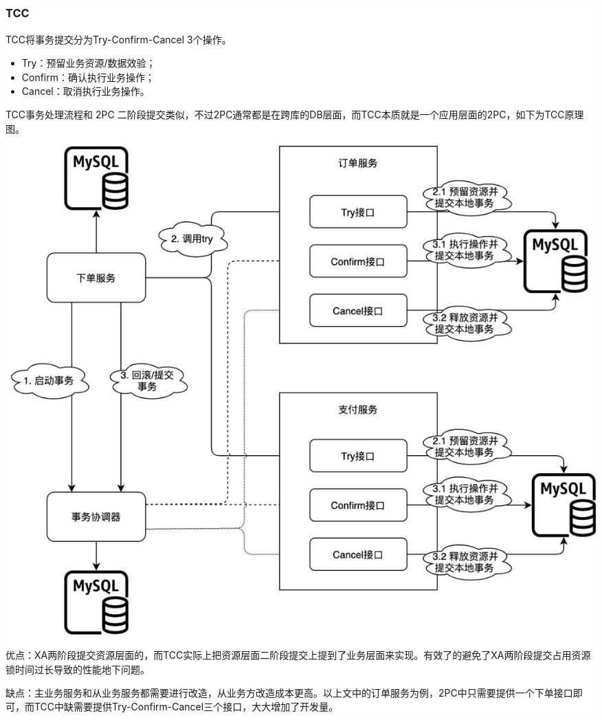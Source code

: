 

### TCC

TCC将事务提交分为Try-Confirm-Cancel 3个操作。

- Try：预留业务资源/数据效验；
- Confirm：确认执行业务操作；
- Cancel：取消执行业务操作。

TCC事务处理流程和 2PC 二阶段提交类似，不过2PC通常都是在跨库的DB层面，而TCC本质就是一个应用层面的2PC，如下为TCC原理图。

![TCC概览](../../Image/2022/07/220720-49.png)

优点：XA两阶段提交资源层面的，而TCC实际上把资源层面二阶段提交上提到了业务层面来实现。有效了的避免了XA两阶段提交占用资源锁时间过长导致的性能地下问题。

缺点：主业务服务和从业务服务都需要进行改造，从业务方改造成本更高。以上文中的订单服务为例，2PC中只需要提供一个下单接口即可，而TCC中缺需要提供Try-Confirm-Cancel三个接口，大大增加了开发量。
